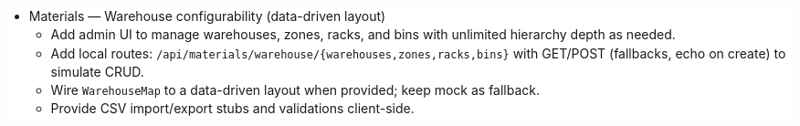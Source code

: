 - Materials — Warehouse configurability (data-driven layout)
  - Add admin UI to manage warehouses, zones, racks, and bins with unlimited hierarchy depth as needed.
  - Add local routes: `/api/materials/warehouse/{warehouses,zones,racks,bins}` with GET/POST (fallbacks, echo on create) to simulate CRUD.
  - Wire `WarehouseMap` to a data-driven layout when provided; keep mock as fallback.
  - Provide CSV import/export stubs and validations client-side.


